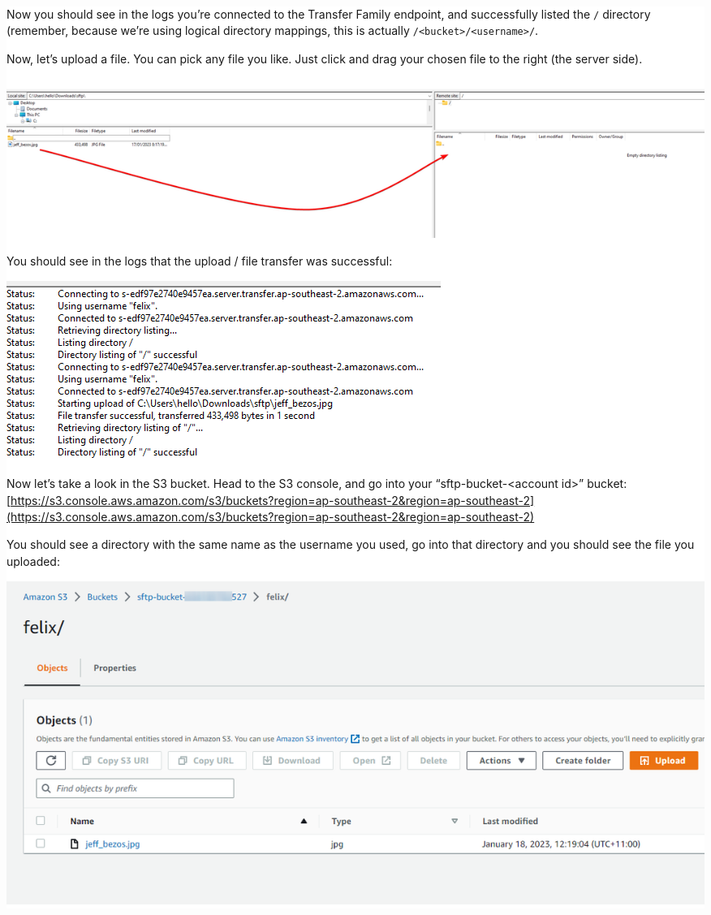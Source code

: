 Now you should see in the logs you’re connected to the Transfer Family endpoint, and successfully listed the `/` directory (remember, because we’re using logical directory mappings, this is actually `/<bucket>/<username>/`.

Now, let’s upload a file. You can pick any file you like. Just click and drag your chosen file to the right (the server side).

![Untitled](images/Untitled%2012.png)

You should see in the logs that the upload / file transfer was successful:

![Untitled](images/Untitled%2013.png)

Now let’s take a look in the S3 bucket. Head to the S3 console, and go into your “sftp-bucket-\<account id\>” bucket: [https://s3.console.aws.amazon.com/s3/buckets?region=ap-southeast-2&region=ap-southeast-2](https://s3.console.aws.amazon.com/s3/buckets?region=ap-southeast-2&region=ap-southeast-2)

You should see a directory with the same name as the username you used, go into that directory and you should see the file you uploaded:

![Untitled](images/Untitled%2014.png)
